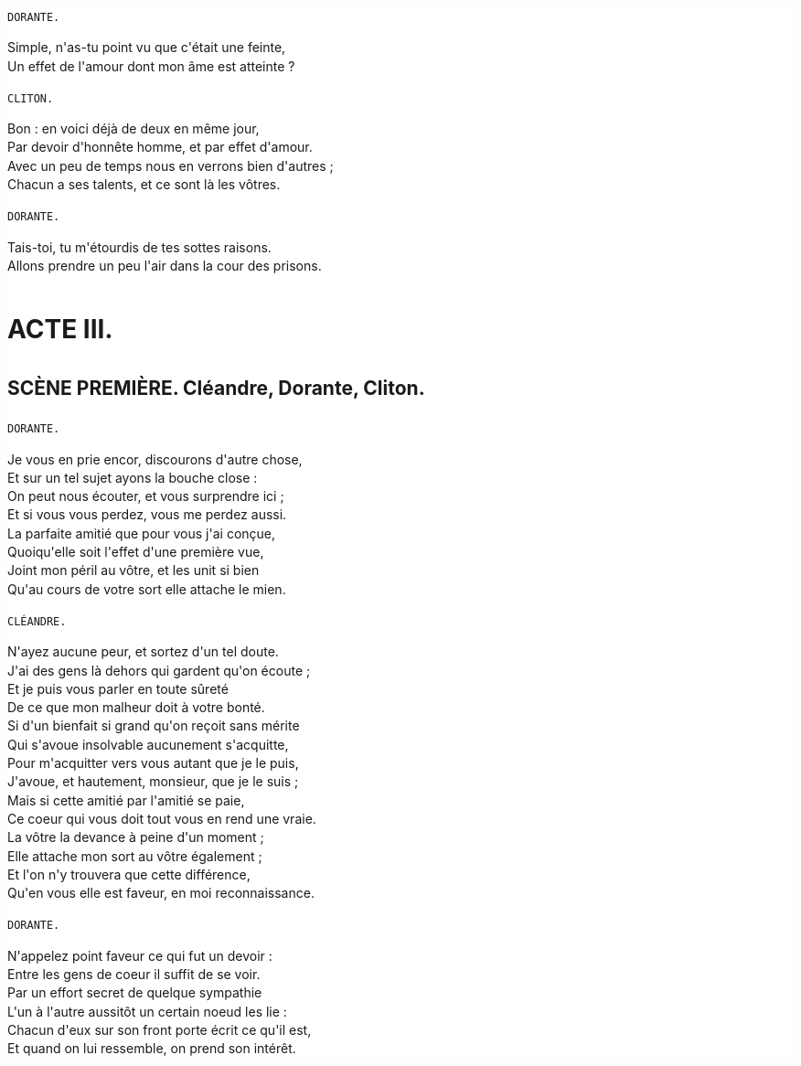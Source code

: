     DORANTE.
Simple, n'as-tu point vu que c'était une feinte,  
Un effet de l'amour dont mon âme est atteinte ?  

    CLITON.
Bon : en voici déjà de deux en même jour,  
Par devoir d'honnête homme, et par effet d'amour.  
Avec un peu de temps nous en verrons bien d'autres ;  
Chacun a ses talents, et ce sont là les vôtres.  

    DORANTE.
Tais-toi, tu m'étourdis de tes sottes raisons.  
Allons prendre un peu l'air dans la cour des prisons.  


# ACTE III.


## SCÈNE PREMIÈRE. Cléandre, Dorante, Cliton.

    DORANTE.
Je vous en prie encor, discourons d'autre chose,  
Et sur un tel sujet ayons la bouche close :  
On peut nous écouter, et vous surprendre ici ;  
Et si vous vous perdez, vous me perdez aussi.  
La parfaite amitié que pour vous j'ai conçue,  
Quoiqu'elle soit l'effet d'une première vue,  
Joint mon péril au vôtre, et les unit si bien  
Qu'au cours de votre sort elle attache le mien.  

    CLÉANDRE.
N'ayez aucune peur, et sortez d'un tel doute.  
J'ai des gens là dehors qui gardent qu'on écoute ;  
Et je puis vous parler en toute sûreté  
De ce que mon malheur doit à votre bonté.  
Si d'un bienfait si grand qu'on reçoit sans mérite  
Qui s'avoue insolvable aucunement s'acquitte,  
Pour m'acquitter vers vous autant que je le puis,  
J'avoue, et hautement, monsieur, que je le suis ;  
Mais si cette amitié par l'amitié se paie,  
Ce coeur qui vous doit tout vous en rend une vraie.  
La vôtre la devance à peine d'un moment ;  
Elle attache mon sort au vôtre également ;  
Et l'on n'y trouvera que cette différence,  
Qu'en vous elle est faveur, en moi reconnaissance.  

    DORANTE.
N'appelez point faveur ce qui fut un devoir :  
Entre les gens de coeur il suffit de se voir.  
Par un effort secret de quelque sympathie  
L'un à l'autre aussitôt un certain noeud les lie :  
Chacun d'eux sur son front porte écrit ce qu'il est,  
Et quand on lui ressemble, on prend son intérêt.  
